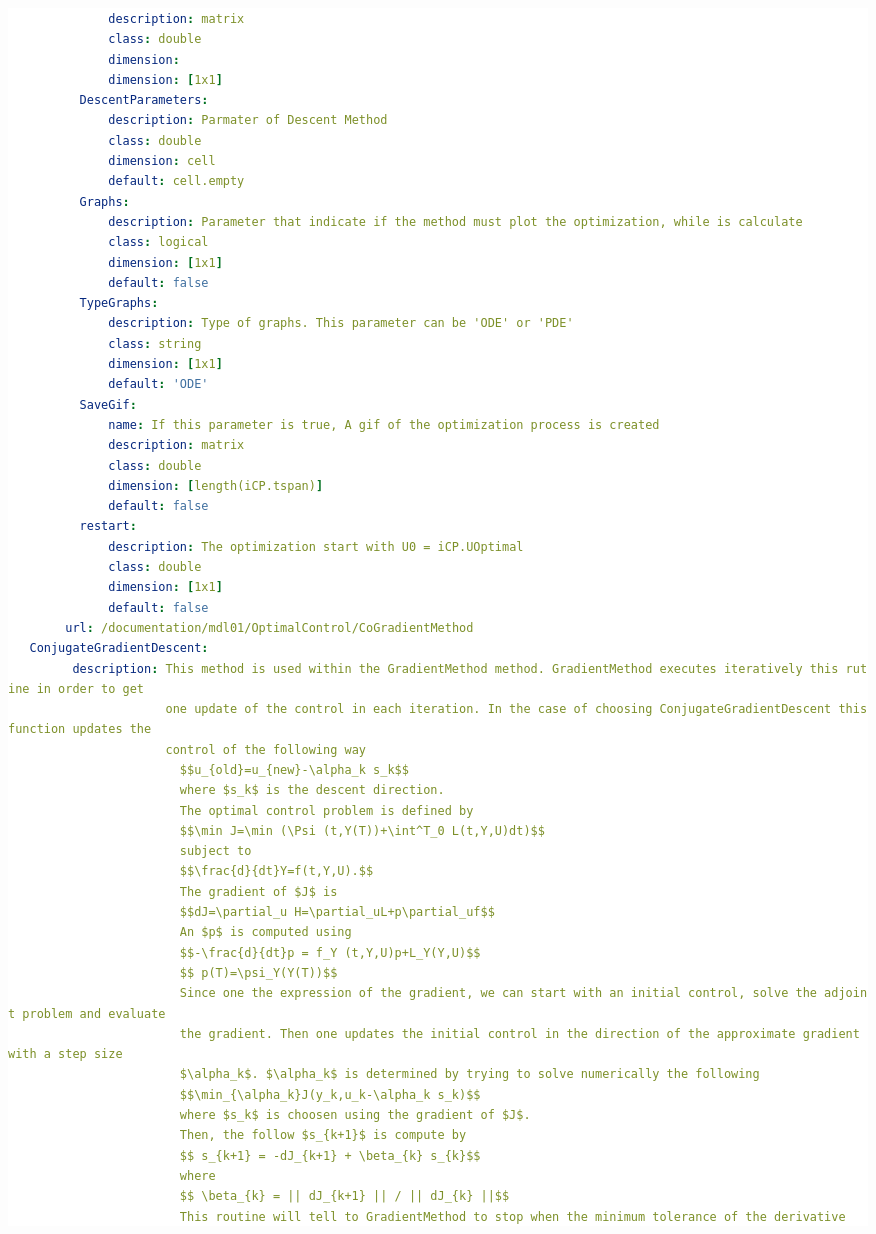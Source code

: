 ```yaml
              description: matrix 
              class: double
              dimension: 
              dimension: [1x1]
          DescentParameters:
              description: Parmater of Descent Method 
              class: double
              dimension: cell
              default: cell.empty    
          Graphs:
              description: Parameter that indicate if the method must plot the optimization, while is calculate 
              class: logical
              dimension: [1x1]
              default: false        
          TypeGraphs:
              description: Type of graphs. This parameter can be 'ODE' or 'PDE' 
              class: string
              dimension: [1x1]
              default: 'ODE'
          SaveGif:
              name: If this parameter is true, A gif of the optimization process is created
              description: matrix 
              class: double
              dimension: [length(iCP.tspan)]
              default: false
          restart:
              description: The optimization start with U0 = iCP.UOptimal
              class: double
              dimension: [1x1]
              default: false
        url: /documentation/mdl01/OptimalControl/CoGradientMethod
   ConjugateGradientDescent:
         description: This method is used within the GradientMethod method. GradientMethod executes iteratively this rutine in order to get 
                      one update of the control in each iteration. In the case of choosing ConjugateGradientDescent this function updates the
                      control of the following way
                        $$u_{old}=u_{new}-\alpha_k s_k$$
                        where $s_k$ is the descent direction.
                        The optimal control problem is defined by
                        $$\min J=\min (\Psi (t,Y(T))+\int^T_0 L(t,Y,U)dt)$$
                        subject to
                        $$\frac{d}{dt}Y=f(t,Y,U).$$
                        The gradient of $J$ is
                        $$dJ=\partial_u H=\partial_uL+p\partial_uf$$
                        An $p$ is computed using
                        $$-\frac{d}{dt}p = f_Y (t,Y,U)p+L_Y(Y,U)$$
                        $$ p(T)=\psi_Y(Y(T))$$
                        Since one the expression of the gradient, we can start with an initial control, solve the adjoint problem and evaluate 
                        the gradient. Then one updates the initial control in the direction of the approximate gradient with a step size
                        $\alpha_k$. $\alpha_k$ is determined by trying to solve numerically the following
                        $$\min_{\alpha_k}J(y_k,u_k-\alpha_k s_k)$$
                        where $s_k$ is choosen using the gradient of $J$.
                        Then, the follow $s_{k+1}$ is compute by
                        $$ s_{k+1} = -dJ_{k+1} + \beta_{k} s_{k}$$
                        where
                        $$ \beta_{k} = || dJ_{k+1} || / || dJ_{k} ||$$
                        This routine will tell to GradientMethod to stop when the minimum tolerance of the derivative
```